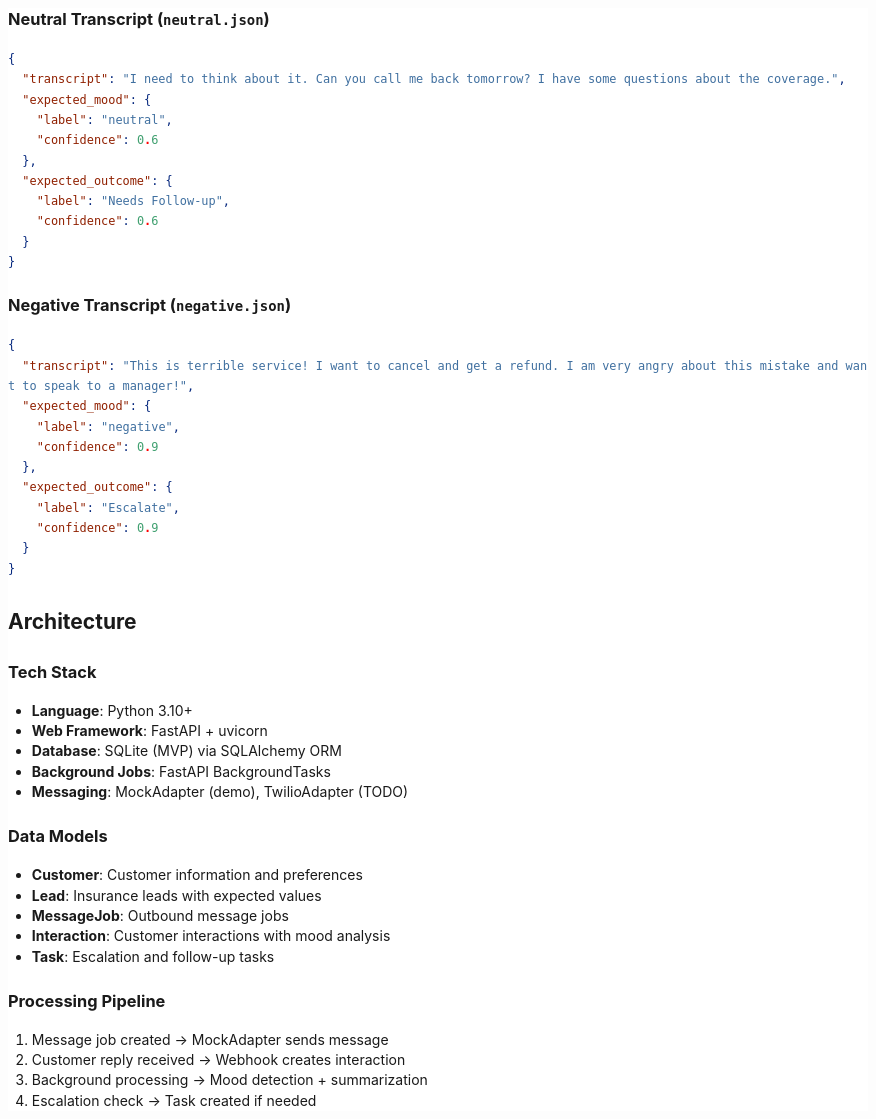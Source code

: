 ### Neutral Transcript (`neutral.json`)
```json
{
  "transcript": "I need to think about it. Can you call me back tomorrow? I have some questions about the coverage.",
  "expected_mood": {
    "label": "neutral",
    "confidence": 0.6
  },
  "expected_outcome": {
    "label": "Needs Follow-up",
    "confidence": 0.6
  }
}
```

### Negative Transcript (`negative.json`)
```json
{
  "transcript": "This is terrible service! I want to cancel and get a refund. I am very angry about this mistake and want to speak to a manager!",
  "expected_mood": {
    "label": "negative",
    "confidence": 0.9
  },
  "expected_outcome": {
    "label": "Escalate",
    "confidence": 0.9
  }
}
```

## Architecture

### Tech Stack
- **Language**: Python 3.10+
- **Web Framework**: FastAPI + uvicorn
- **Database**: SQLite (MVP) via SQLAlchemy ORM
- **Background Jobs**: FastAPI BackgroundTasks
- **Messaging**: MockAdapter (demo), TwilioAdapter (TODO)

### Data Models
- **Customer**: Customer information and preferences
- **Lead**: Insurance leads with expected values
- **MessageJob**: Outbound message jobs
- **Interaction**: Customer interactions with mood analysis
- **Task**: Escalation and follow-up tasks

### Processing Pipeline
1. Message job created → MockAdapter sends message
2. Customer reply received → Webhook creates interaction
3. Background processing → Mood detection + summarization
4. Escalation check → Task created if needed
